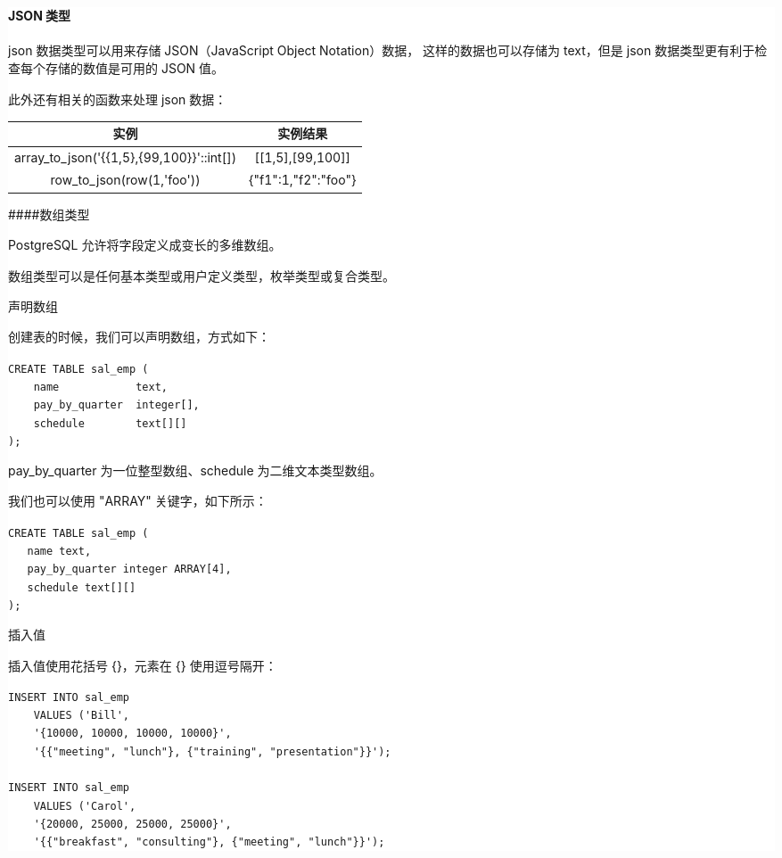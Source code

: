 #### JSON 类型

json 数据类型可以用来存储 JSON（JavaScript Object Notation）数据， 这样的数据也可以存储为 text，但是 json 数据类型更有利于检查每个存储的数值是可用的 JSON 值。

此外还有相关的函数来处理 json 数据：

|                   实例                   |      实例结果       |
| :--------------------------------------: | :-----------------: |
| array_to_json('{{1,5},{99,100}}'::int[]) |  [[1,5],[99,100]]   |
|        row_to_json(row(1,'foo'))         | {"f1":1,"f2":"foo"} |

####数组类型

PostgreSQL 允许将字段定义成变长的多维数组。

数组类型可以是任何基本类型或用户定义类型，枚举类型或复合类型。

声明数组

创建表的时候，我们可以声明数组，方式如下：

```
CREATE TABLE sal_emp (
    name            text,
    pay_by_quarter  integer[],
    schedule        text[][]
);
```

pay_by_quarter 为一位整型数组、schedule 为二维文本类型数组。

我们也可以使用 "ARRAY" 关键字，如下所示：

```
CREATE TABLE sal_emp (
   name text,
   pay_by_quarter integer ARRAY[4],
   schedule text[][]
);
```

插入值

插入值使用花括号 {}，元素在 {} 使用逗号隔开：

```
INSERT INTO sal_emp
    VALUES ('Bill',
    '{10000, 10000, 10000, 10000}',
    '{{"meeting", "lunch"}, {"training", "presentation"}}');

INSERT INTO sal_emp
    VALUES ('Carol',
    '{20000, 25000, 25000, 25000}',
    '{{"breakfast", "consulting"}, {"meeting", "lunch"}}');
```
